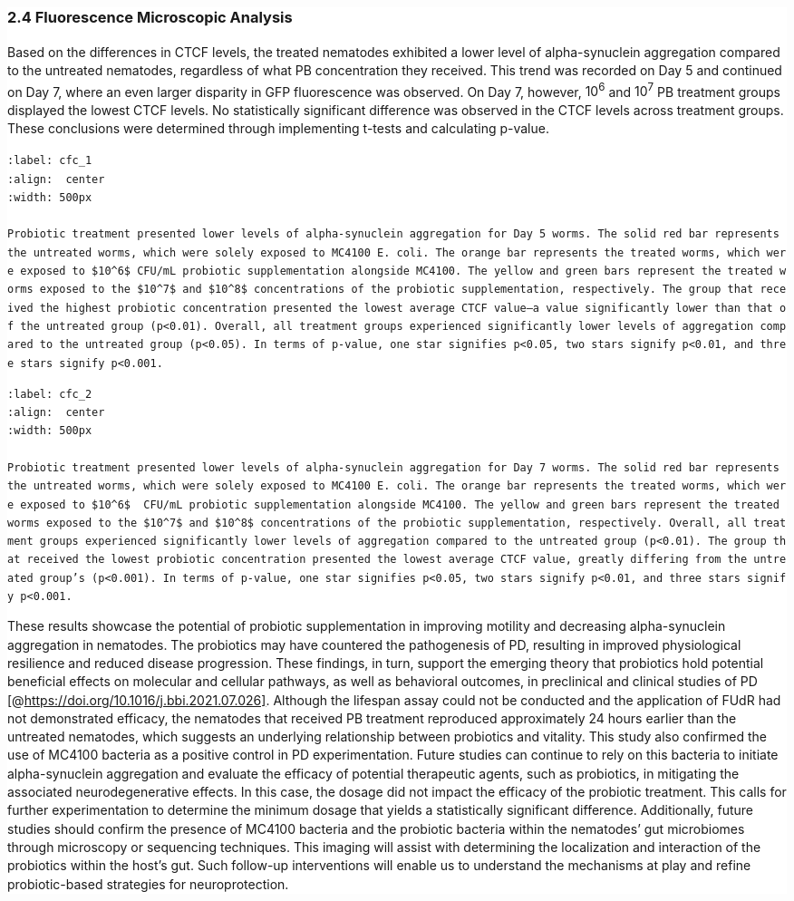 ### 2.4 Fluorescence Microscopic Analysis

Based on the differences in CTCF levels, the treated nematodes exhibited a lower level of alpha-synuclein aggregation compared to the untreated nematodes, regardless of what PB concentration they received. This trend was recorded on Day 5 and continued on Day 7, where an even larger disparity in GFP fluorescence was observed. On Day 7, however, $10^6$ and $10^7$ PB treatment groups displayed the lowest CTCF levels. No statistically significant difference was observed in the CTCF levels across treatment groups. These conclusions were determined through implementing t-tests and calculating p-value. 


```{figure} images/Figure_6.jpg
:label: cfc_1
:align:  center
:width: 500px

Probiotic treatment presented lower levels of alpha-synuclein aggregation for Day 5 worms. The solid red bar represents the untreated worms, which were solely exposed to MC4100 E. coli. The orange bar represents the treated worms, which were exposed to $10^6$ CFU/mL probiotic supplementation alongside MC4100. The yellow and green bars represent the treated worms exposed to the $10^7$ and $10^8$ concentrations of the probiotic supplementation, respectively. The group that received the highest probiotic concentration presented the lowest average CTCF value—a value significantly lower than that of the untreated group (p<0.01). Overall, all treatment groups experienced significantly lower levels of aggregation compared to the untreated group (p<0.05). In terms of p-value, one star signifies p<0.05, two stars signify p<0.01, and three stars signify p<0.001. 

```

```{figure} images/Figure_7.jpg
:label: cfc_2
:align:  center
:width: 500px

Probiotic treatment presented lower levels of alpha-synuclein aggregation for Day 7 worms. The solid red bar represents the untreated worms, which were solely exposed to MC4100 E. coli. The orange bar represents the treated worms, which were exposed to $10^6$  CFU/mL probiotic supplementation alongside MC4100. The yellow and green bars represent the treated worms exposed to the $10^7$ and $10^8$ concentrations of the probiotic supplementation, respectively. Overall, all treatment groups experienced significantly lower levels of aggregation compared to the untreated group (p<0.01). The group that received the lowest probiotic concentration presented the lowest average CTCF value, greatly differing from the untreated group’s (p<0.001). In terms of p-value, one star signifies p<0.05, two stars signify p<0.01, and three stars signify p<0.001. 

```
These results showcase the potential of probiotic supplementation in improving motility and decreasing alpha-synuclein aggregation in nematodes. The probiotics may have countered the pathogenesis of PD, resulting in improved physiological resilience and reduced disease progression. These findings, in turn, support the emerging theory that probiotics hold potential beneficial effects on molecular and cellular pathways, as well as behavioral outcomes, in preclinical and clinical studies of PD [@https://doi.org/10.1016/j.bbi.2021.07.026]. Although the lifespan assay could not be conducted and the application of FUdR had not demonstrated efficacy, the nematodes that received PB treatment reproduced approximately 24 hours earlier than the untreated nematodes, which suggests an underlying relationship between probiotics and vitality. 
This study also confirmed the use of MC4100 bacteria as a positive control in PD experimentation. Future studies can continue to rely on this bacteria to initiate alpha-synuclein aggregation and evaluate the efficacy of potential therapeutic agents, such as probiotics, in mitigating the associated neurodegenerative effects.
In this case, the dosage did not impact the efficacy of the probiotic treatment. This calls for further experimentation to determine the minimum dosage that yields a statistically significant difference. Additionally, future studies should confirm the presence of MC4100 bacteria and the probiotic bacteria within the nematodes’ gut microbiomes through microscopy or sequencing techniques. This imaging will assist with determining the localization and interaction of the probiotics within the host’s gut. Such follow-up interventions will enable us to understand the mechanisms at play and refine probiotic-based strategies for neuroprotection. 